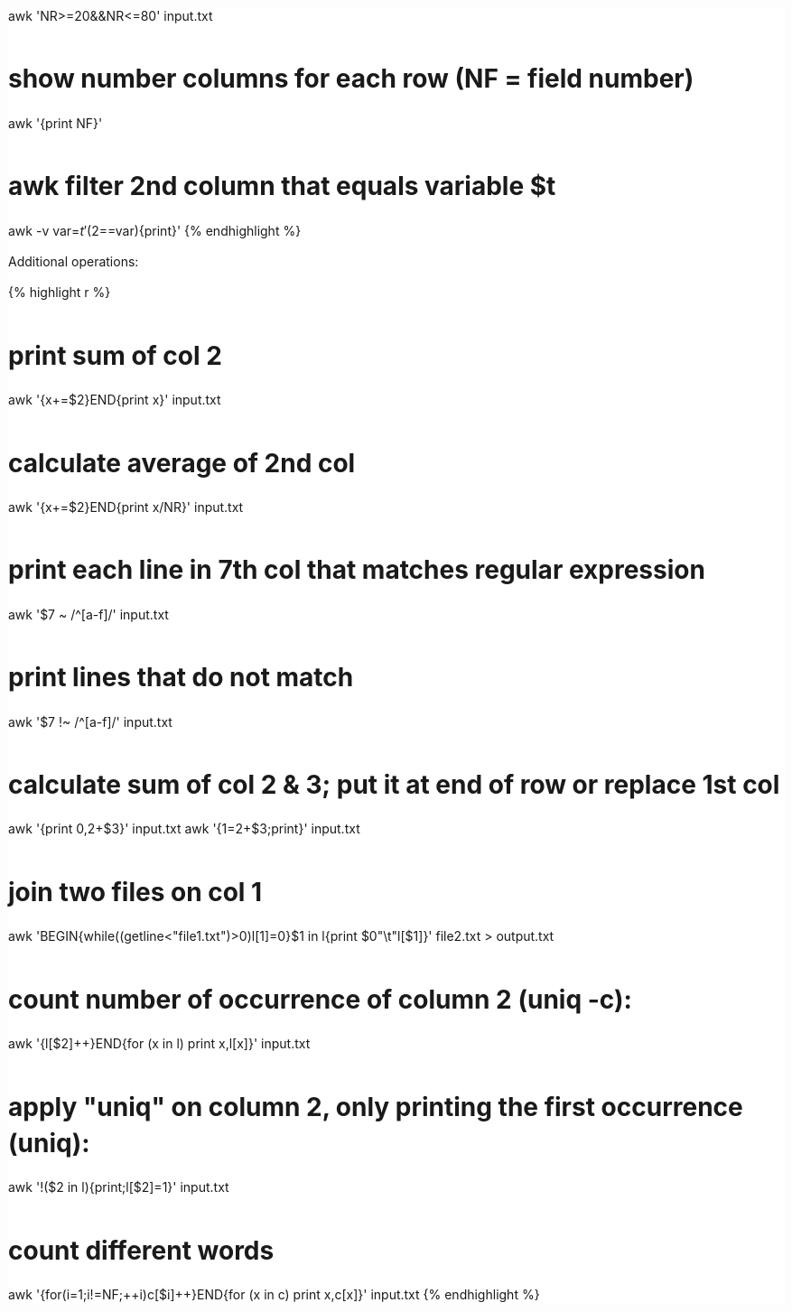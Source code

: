 awk 'NR>=20&&NR<=80' input.txt

# show number columns for each row (NF = field number)
awk '{print NF}'

# awk filter 2nd column that equals variable $t
awk -v var=$t '($2==var){print}'
{% endhighlight %}

Additional operations:


{% highlight r %}
# print sum of col 2
awk '{x+=$2}END{print x}' input.txt

# calculate average of 2nd col
awk '{x+=$2}END{print x/NR}' input.txt

# print each line in 7th col that matches regular expression
awk '$7 ~ /^[a-f]/' input.txt

# print lines that do not match
awk '$7 !~ /^[a-f]/' input.txt

# calculate sum of col 2 & 3; put it at end of row or replace 1st col
awk '{print $0,$2+$3}' input.txt
awk '{$1=$2+$3;print}' input.txt

# join two files on col 1
awk 'BEGIN{while((getline<"file1.txt")>0)l[$1]=$0}$1 in l{print $0"\t"l[$1]}' file2.txt > output.txt

# count number of occurrence of column 2 (uniq -c):
awk '{l[$2]++}END{for (x in l) print x,l[x]}' input.txt

# apply "uniq" on column 2, only printing the first occurrence (uniq):
awk '!($2 in l){print;l[$2]=1}' input.txt

# count different words
awk '{for(i=1;i!=NF;++i)c[$i]++}END{for (x in c) print x,c[x]}' input.txt
{% endhighlight %}


[linux_ref]: https://drive.google.com/file/d/0B5VF_idvHAmMeXJRRWdFTFQzMEU/view?usp=sharing
[python_post]: http://jnguyen92.github.io/nhuyhoa//2016/03/Python-Basics.html#command-line-arguments
[R_post]: http://jnguyen92.github.io/nhuyhoa//2015/07/R-Basics.html#command-line-arguments
[ssh_login]: http://www.linuxproblem.org/art_9.html